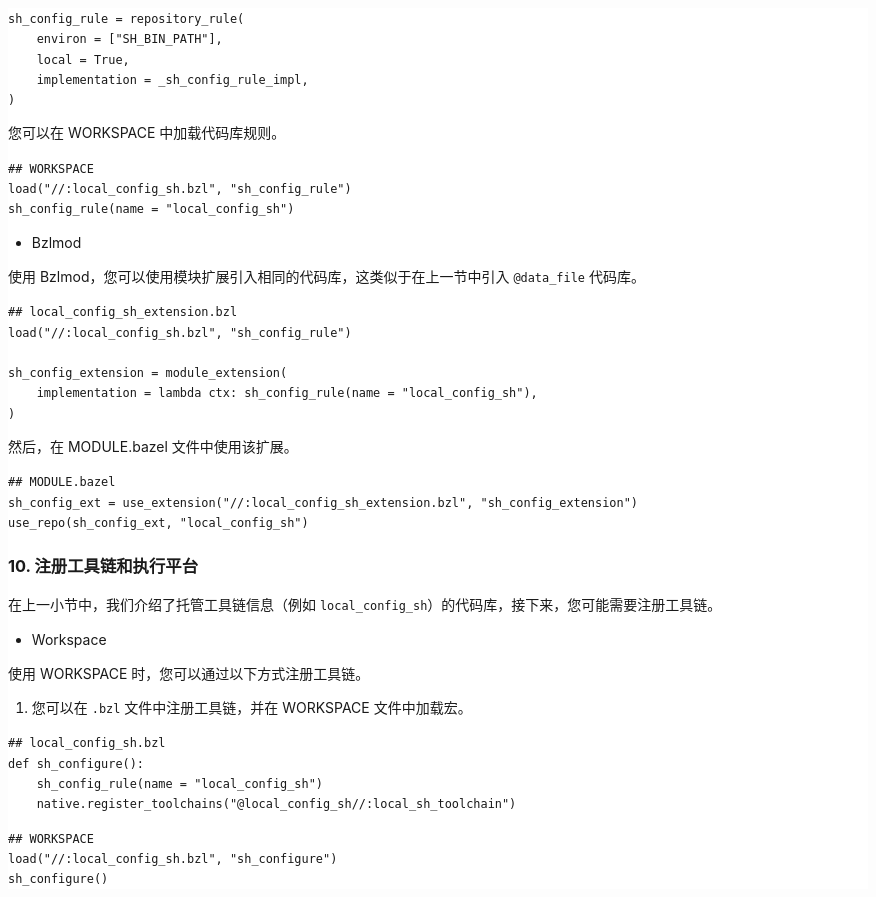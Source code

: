 ```
sh_config_rule = repository_rule(
    environ = ["SH_BIN_PATH"],
    local = True,
    implementation = _sh_config_rule_impl,
)
```

您可以在 WORKSPACE 中加载代码库规则。

```
## WORKSPACE
load("//:local_config_sh.bzl", "sh_config_rule")
sh_config_rule(name = "local_config_sh")
```

* Bzlmod

使用 Bzlmod，您可以使用模块扩展引入相同的代码库，这类似于在上一节中引入 `@data_file` 代码库。

```
## local_config_sh_extension.bzl
load("//:local_config_sh.bzl", "sh_config_rule")

sh_config_extension = module_extension(
    implementation = lambda ctx: sh_config_rule(name = "local_config_sh"),
)
```

然后，在 MODULE.bazel 文件中使用该扩展。

```
## MODULE.bazel
sh_config_ext = use_extension("//:local_config_sh_extension.bzl", "sh_config_extension")
use_repo(sh_config_ext, "local_config_sh")
```

### 10. 注册工具链和执行平台

在上一小节中，我们介绍了托管工具链信息（例如 `local_config_sh`）的代码库，接下来，您可能需要注册工具链。

* Workspace

使用 WORKSPACE 时，您可以通过以下方式注册工具链。

1. 您可以在 `.bzl` 文件中注册工具链，并在 WORKSPACE 文件中加载宏。

```
## local_config_sh.bzl
def sh_configure():
    sh_config_rule(name = "local_config_sh")
    native.register_toolchains("@local_config_sh//:local_sh_toolchain")
```

```
## WORKSPACE
load("//:local_config_sh.bzl", "sh_configure")
sh_configure()
```
